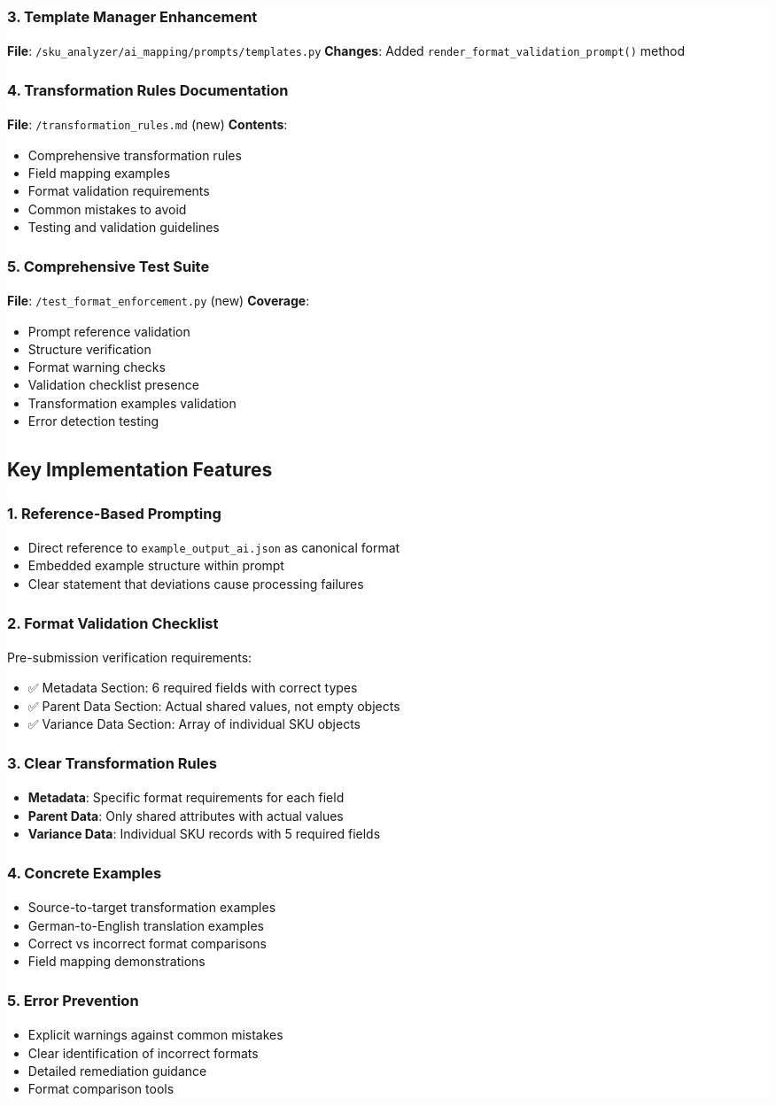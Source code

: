 ### 3. Template Manager Enhancement
**File**: `/sku_analyzer/ai_mapping/prompts/templates.py` 
**Changes**: Added `render_format_validation_prompt()` method

### 4. Transformation Rules Documentation
**File**: `/transformation_rules.md` (new)
**Contents**:
- Comprehensive transformation rules
- Field mapping examples
- Format validation requirements
- Common mistakes to avoid
- Testing and validation guidelines

### 5. Comprehensive Test Suite
**File**: `/test_format_enforcement.py` (new)
**Coverage**:
- Prompt reference validation
- Structure verification
- Format warning checks
- Validation checklist presence
- Transformation examples validation
- Error detection testing

## Key Implementation Features

### 1. Reference-Based Prompting
- Direct reference to `example_output_ai.json` as canonical format
- Embedded example structure within prompt
- Clear statement that deviations cause processing failures

### 2. Format Validation Checklist
Pre-submission verification requirements:
- ✅ Metadata Section: 6 required fields with correct types
- ✅ Parent Data Section: Actual shared values, not empty objects
- ✅ Variance Data Section: Array of individual SKU objects

### 3. Clear Transformation Rules
- **Metadata**: Specific format requirements for each field
- **Parent Data**: Only shared attributes with actual values
- **Variance Data**: Individual SKU records with 5 required fields

### 4. Concrete Examples
- Source-to-target transformation examples
- German-to-English translation examples  
- Correct vs incorrect format comparisons
- Field mapping demonstrations

### 5. Error Prevention
- Explicit warnings against common mistakes
- Clear identification of incorrect formats
- Detailed remediation guidance
- Format comparison tools
